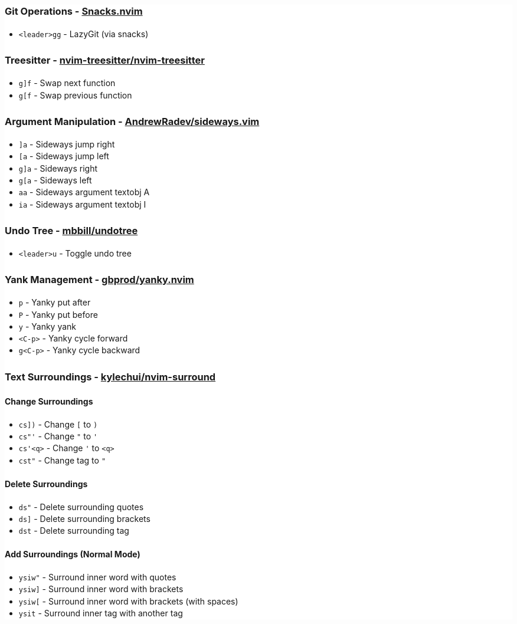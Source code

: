 ### Git Operations - [Snacks.nvim](https://github.com/folke/snacks.nvim)
- `<leader>gg` - LazyGit (via snacks)

### Treesitter - [nvim-treesitter/nvim-treesitter](https://github.com/nvim-treesitter/nvim-treesitter)
- `g]f` - Swap next function
- `g[f` - Swap previous function

### Argument Manipulation - [AndrewRadev/sideways.vim](https://github.com/AndrewRadev/sideways.vim)
- `]a` - Sideways jump right
- `[a` - Sideways jump left
- `g]a` - Sideways right
- `g[a` - Sideways left
- `aa` - Sideways argument textobj A
- `ia` - Sideways argument textobj I

### Undo Tree - [mbbill/undotree](https://github.com/mbbill/undotree)
- `<leader>u` - Toggle undo tree

### Yank Management - [gbprod/yanky.nvim](https://github.com/gbprod/yanky.nvim)
- `p` - Yanky put after
- `P` - Yanky put before
- `y` - Yanky yank
- `<C-p>` - Yanky cycle forward
- `g<C-p>` - Yanky cycle backward

### Text Surroundings - [kylechui/nvim-surround](https://github.com/kylechui/nvim-surround)
#### Change Surroundings
- `cs])` - Change `[` to `)`
- `cs"'` - Change `"` to `'`
- `cs'<q>` - Change `'` to `<q>`
- `cst"` - Change tag to `"`

#### Delete Surroundings  
- `ds"` - Delete surrounding quotes
- `ds]` - Delete surrounding brackets
- `dst` - Delete surrounding tag

#### Add Surroundings (Normal Mode)
- `ysiw"` - Surround inner word with quotes
- `ysiw]` - Surround inner word with brackets
- `ysiw[` - Surround inner word with brackets (with spaces)
- `ysit` - Surround inner tag with another tag
